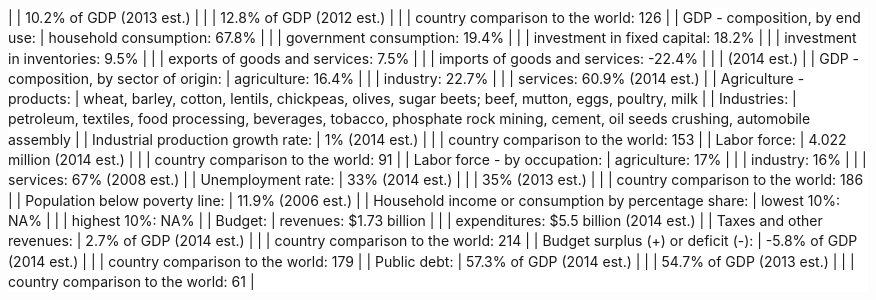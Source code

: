 | | 10.2% of GDP (2013 est.) |
| | 12.8% of GDP (2012 est.) |
| | country comparison to the world:  126 |
| GDP - composition, by end use: | household consumption: 67.8% |
| | government consumption: 19.4% |
| | investment in fixed capital: 18.2% |
| | investment in inventories: 9.5% |
| | exports of goods and services: 7.5% |
| | imports of goods and services: -22.4% |
| | (2014 est.) |
| GDP - composition, by sector of origin: | agriculture: 16.4% |
| | industry: 22.7% |
| | services: 60.9% (2014 est.) |
| Agriculture - products: | wheat, barley, cotton, lentils, chickpeas, olives, sugar beets; beef, mutton, eggs, poultry, milk |
| Industries: | petroleum, textiles, food processing, beverages, tobacco, phosphate rock mining, cement, oil seeds crushing, automobile assembly |
| Industrial production growth rate: | 1% (2014 est.) |
| | country comparison to the world:  153 |
| Labor force: | 4.022 million (2014 est.) |
| | country comparison to the world:  91 |
| Labor force - by occupation: | agriculture: 17% |
| | industry: 16% |
| | services: 67% (2008 est.) |
| Unemployment rate: | 33% (2014 est.) |
| | 35% (2013 est.) |
| | country comparison to the world:  186 |
| Population below poverty line: | 11.9% (2006 est.) |
| Household income or consumption by percentage share: | lowest 10%: NA% |
| | highest 10%: NA% |
| Budget: | revenues: $1.73 billion |
| | expenditures: $5.5 billion (2014 est.) |
| Taxes and other revenues: | 2.7% of GDP (2014 est.) |
| | country comparison to the world:  214 |
| Budget surplus (+) or deficit (-): | -5.8% of GDP (2014 est.) |
| | country comparison to the world:  179 |
| Public debt: | 57.3% of GDP (2014 est.) |
| | 54.7% of GDP (2013 est.) |
| | country comparison to the world:  61 |